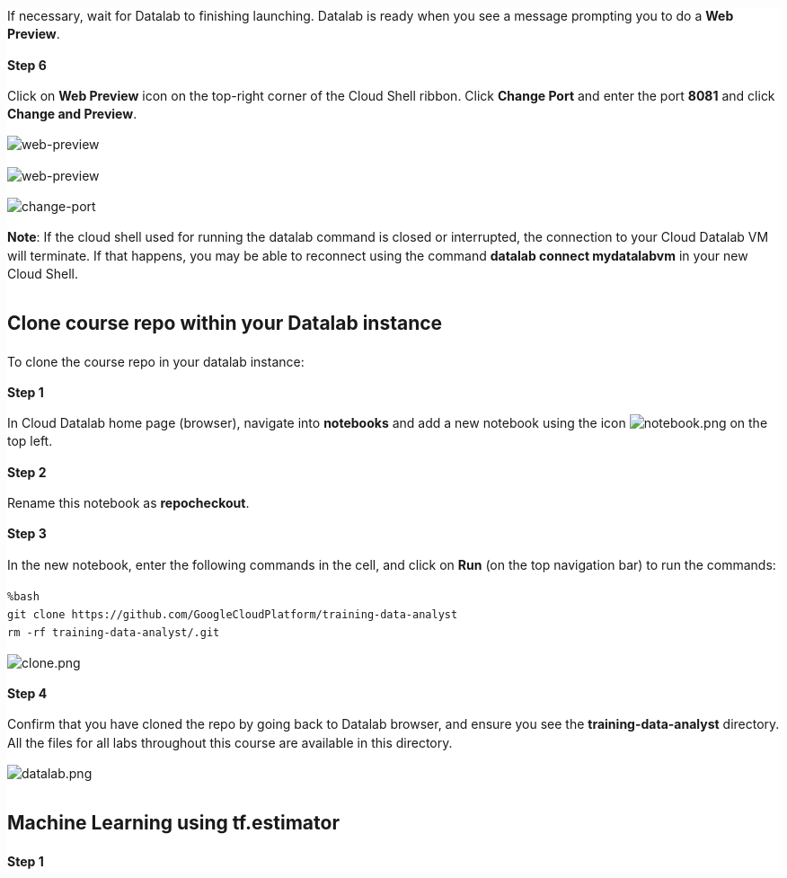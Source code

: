 If necessary, wait for Datalab to finishing launching. Datalab is ready when you see a message prompting you to do a **Web Preview**.

**Step 6**

Click on **Web Preview** icon on the top-right corner of the Cloud Shell ribbon. Click **Change Port** and enter the port **8081** and click **Change and Preview**.

![web-preview](https://gcpstaging-qwiklab-website-prod.s3.amazonaws.com/bundles/assets/6332967bdbfead14213237528b4e612f00691e996d73e01fe0fec0bd30a8247f.png)

![web-preview](https://gcpstaging-qwiklab-website-prod.s3.amazonaws.com/bundles/assets/083b75223bee4818c3b7c8624dab552a6873de2a5ae58f077a90919940ac134a.png)

![change-port](https://gcpstaging-qwiklab-website-prod.s3.amazonaws.com/bundles/assets/d42795d791a43d871c59c8ad8eccb2290e93209db19e069c02672656761ebbe8.png)

**Note**: If the cloud shell used for running the datalab command is closed or interrupted, the connection to your Cloud Datalab VM will terminate. If that happens, you may be able to reconnect using the command **datalab connect mydatalabvm** in your new Cloud Shell.

## Clone course repo within your Datalab instance

To clone the course repo in your datalab instance:

**Step 1**

In Cloud Datalab home page (browser), navigate into **notebooks** and add a new notebook using the icon ![notebook.png](https://gcpstaging-qwiklab-website-prod.s3.amazonaws.com/bundles/assets/fef0cc8c36a1856aa4ca73423f2ba59dde635267437c1253c268f366dfe19899.png) on the top left.

**Step 2**

Rename this notebook as **repocheckout**.

**Step 3**

In the new notebook, enter the following commands in the cell, and click on **Run** (on the top navigation bar) to run the commands:

```
%bash
git clone https://github.com/GoogleCloudPlatform/training-data-analyst
rm -rf training-data-analyst/.git
```

![clone.png](https://gcpstaging-qwiklab-website-prod.s3.amazonaws.com/bundles/assets/0a35d9ea37ae5908d89379a143c4fcd6292a6d29819fd34bc097ae17f21bd875.png)

**Step 4**

Confirm that you have cloned the repo by going back to Datalab browser, and ensure you see the **training-data-analyst** directory. All the files for all labs throughout this course are available in this directory.

![datalab.png](https://gcpstaging-qwiklab-website-prod.s3.amazonaws.com/bundles/assets/821c529680587fbc93135a3edde224a523aa07d0c38a07cf7967f13d082b7f0e.png)

## Machine Learning using tf.estimator

**Step 1**
